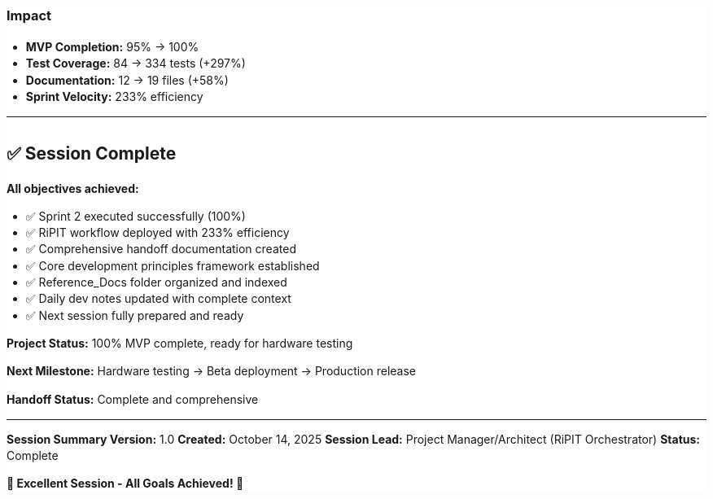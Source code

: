 ### Impact
- **MVP Completion:** 95% → 100%
- **Test Coverage:** 84 → 334 tests (+297%)
- **Documentation:** 12 → 19 files (+58%)
- **Sprint Velocity:** 233% efficiency

---

## ✅ Session Complete

**All objectives achieved:**
- ✅ Sprint 2 executed successfully (100%)
- ✅ RiPIT workflow deployed with 233% efficiency
- ✅ Comprehensive handoff documentation created
- ✅ Core development principles framework established
- ✅ Reference_Docs folder organized and indexed
- ✅ Daily dev notes updated with complete context
- ✅ Next session fully prepared and ready

**Project Status:** 100% MVP complete, ready for hardware testing

**Next Milestone:** Hardware testing → Beta deployment → Production release

**Handoff Status:** Complete and comprehensive

---

**Session Summary Version:** 1.0
**Created:** October 14, 2025
**Session Lead:** Project Manager/Architect (RiPIT Orchestrator)
**Status:** Complete

**🎉 Excellent Session - All Goals Achieved! 🎉**
